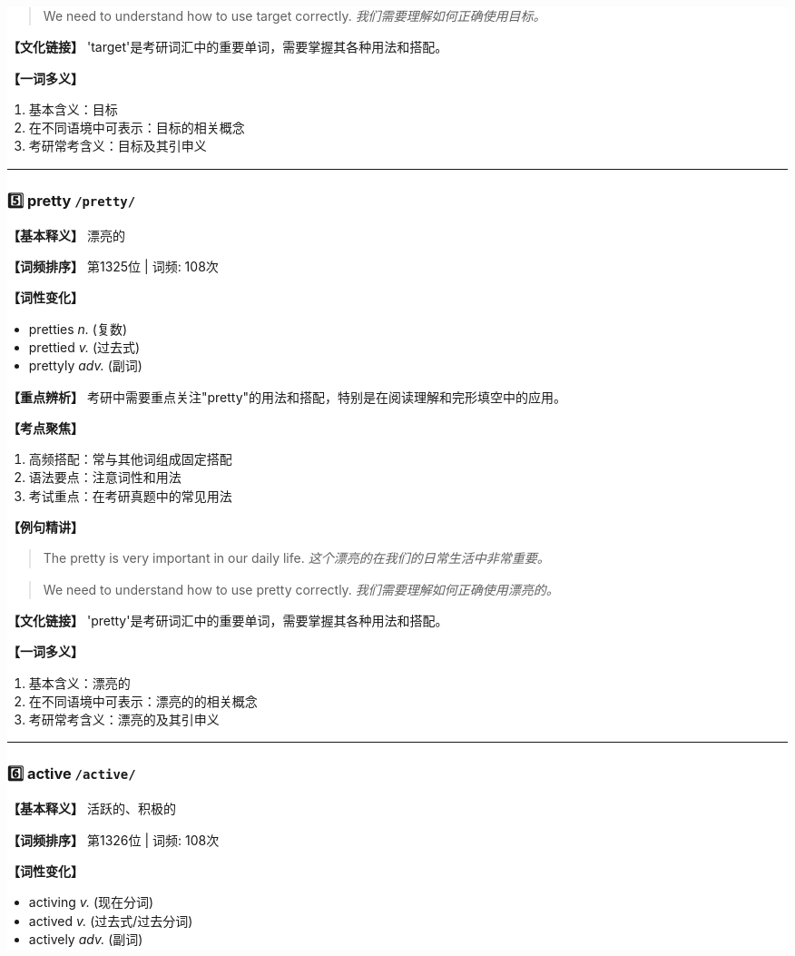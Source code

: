 > We need to understand how to use target correctly.
> *我们需要理解如何正确使用目标。*

**【文化链接】**
'target'是考研词汇中的重要单词，需要掌握其各种用法和搭配。

**【一词多义】**
1. 基本含义：目标
2. 在不同语境中可表示：目标的相关概念
3. 考研常考含义：目标及其引申义

---
### 5️⃣ pretty `/pretty/`

**【基本释义】** 漂亮的

**【词频排序】** 第1325位 | 词频: 108次

**【词性变化】**
- pretties *n.* (复数)
- prettied *v.* (过去式)
- prettyly *adv.* (副词)

**【重点辨析】**
考研中需要重点关注"pretty"的用法和搭配，特别是在阅读理解和完形填空中的应用。

**【考点聚焦】**
1. 高频搭配：常与其他词组成固定搭配
2. 语法要点：注意词性和用法
3. 考试重点：在考研真题中的常见用法

**【例句精讲】**
> The pretty is very important in our daily life.
> *这个漂亮的在我们的日常生活中非常重要。*

> We need to understand how to use pretty correctly.
> *我们需要理解如何正确使用漂亮的。*

**【文化链接】**
'pretty'是考研词汇中的重要单词，需要掌握其各种用法和搭配。

**【一词多义】**
1. 基本含义：漂亮的
2. 在不同语境中可表示：漂亮的的相关概念
3. 考研常考含义：漂亮的及其引申义

---
### 6️⃣ active `/active/`

**【基本释义】** 活跃的、积极的

**【词频排序】** 第1326位 | 词频: 108次

**【词性变化】**
- activing *v.* (现在分词)
- actived *v.* (过去式/过去分词)
- actively *adv.* (副词)
